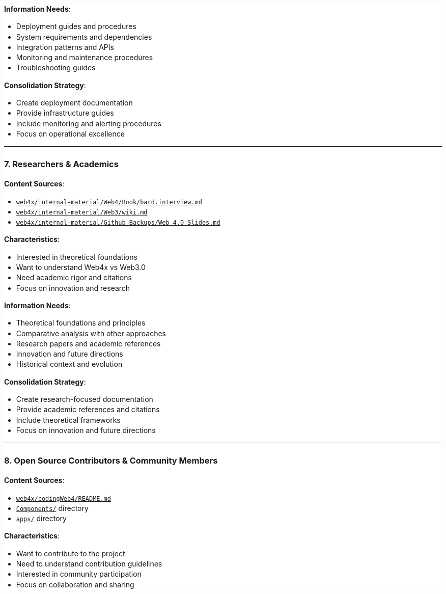 **Information Needs**:
- Deployment guides and procedures
- System requirements and dependencies
- Integration patterns and APIs
- Monitoring and maintenance procedures
- Troubleshooting guides

**Consolidation Strategy**:
- Create deployment documentation
- Provide infrastructure guides
- Include monitoring and alerting procedures
- Focus on operational excellence

---

### 7. **Researchers & Academics**
**Content Sources**:
- [`web4x/internal-material/Web4/Book/bard.interview.md`](web4x/internal-material/Web4/Book/bard.interview.md)
- [`web4x/internal-material/Web3/wiki.md`](web4x/internal-material/Web3/wiki.md)
- [`web4x/internal-material/Github_Backups/Web 4.0 Slides.md`](web4x/internal-material/Github_Backups/Web%204.0%20Slides.md)

**Characteristics**:
- Interested in theoretical foundations
- Want to understand Web4x vs Web3.0
- Need academic rigor and citations
- Focus on innovation and research

**Information Needs**:
- Theoretical foundations and principles
- Comparative analysis with other approaches
- Research papers and academic references
- Innovation and future directions
- Historical context and evolution

**Consolidation Strategy**:
- Create research-focused documentation
- Provide academic references and citations
- Include theoretical frameworks
- Focus on innovation and future directions

---

### 8. **Open Source Contributors & Community Members**
**Content Sources**:
- [`web4x/codingWeb4/README.md`](web4x/codingWeb4/README.md)
- [`Components/`](../Components/) directory
- [`apps/`](../apps/) directory

**Characteristics**:
- Want to contribute to the project
- Need to understand contribution guidelines
- Interested in community participation
- Focus on collaboration and sharing
